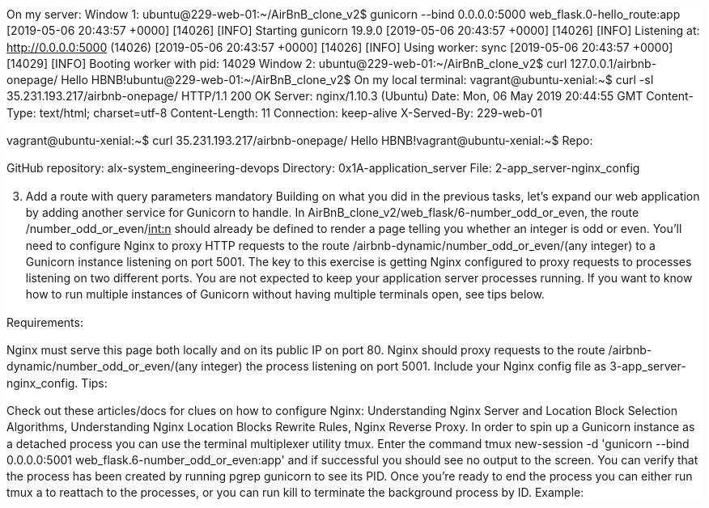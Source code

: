 On my server:
Window 1:
ubuntu@229-web-01:~/AirBnB_clone_v2$ gunicorn --bind 0.0.0.0:5000 web_flask.0-hello_route:app
[2019-05-06 20:43:57 +0000] [14026] [INFO] Starting gunicorn 19.9.0
[2019-05-06 20:43:57 +0000] [14026] [INFO] Listening at: http://0.0.0.0:5000 (14026)
[2019-05-06 20:43:57 +0000] [14026] [INFO] Using worker: sync
[2019-05-06 20:43:57 +0000] [14029] [INFO] Booting worker with pid: 14029
Window 2:
ubuntu@229-web-01:~/AirBnB_clone_v2$ curl 127.0.0.1/airbnb-onepage/
Hello HBNB!ubuntu@229-web-01:~/AirBnB_clone_v2$
On my local terminal:
vagrant@ubuntu-xenial:~$ curl -sI 35.231.193.217/airbnb-onepage/
HTTP/1.1 200 OK
Server: nginx/1.10.3 (Ubuntu)
Date: Mon, 06 May 2019 20:44:55 GMT
Content-Type: text/html; charset=utf-8
Content-Length: 11
Connection: keep-alive
X-Served-By: 229-web-01

vagrant@ubuntu-xenial:~$ curl 35.231.193.217/airbnb-onepage/
Hello HBNB!vagrant@ubuntu-xenial:~$
Repo:

GitHub repository: alx-system_engineering-devops
Directory: 0x1A-application_server
File: 2-app_server-nginx_config

3. Add a route with query parameters
mandatory
Building on what you did in the previous tasks, let’s expand our web application by adding another service for Gunicorn to handle. In AirBnB_clone_v2/web_flask/6-number_odd_or_even, the route /number_odd_or_even/<int:n> should already be defined to render a page telling you whether an integer is odd or even. You’ll need to configure Nginx to proxy HTTP requests to the route /airbnb-dynamic/number_odd_or_even/(any integer) to a Gunicorn instance listening on port 5001. The key to this exercise is getting Nginx configured to proxy requests to processes listening on two different ports. You are not expected to keep your application server processes running. If you want to know how to run multiple instances of Gunicorn without having multiple terminals open, see tips below.

Requirements:

Nginx must serve this page both locally and on its public IP on port 80.
Nginx should proxy requests to the route /airbnb-dynamic/number_odd_or_even/(any integer) the process listening on port 5001.
Include your Nginx config file as 3-app_server-nginx_config.
Tips:

Check out these articles/docs for clues on how to configure Nginx: Understanding Nginx Server and Location Block Selection Algorithms, Understanding Nginx Location Blocks Rewrite Rules, Nginx Reverse Proxy.
In order to spin up a Gunicorn instance as a detached process you can use the terminal multiplexer utility tmux. Enter the command tmux new-session -d 'gunicorn --bind 0.0.0.0:5001 web_flask.6-number_odd_or_even:app' and if successful you should see no output to the screen. You can verify that the process has been created by running pgrep gunicorn to see its PID. Once you’re ready to end the process you can either run tmux a to reattach to the processes, or you can run kill <PID> to terminate the background process by ID.
Example:
